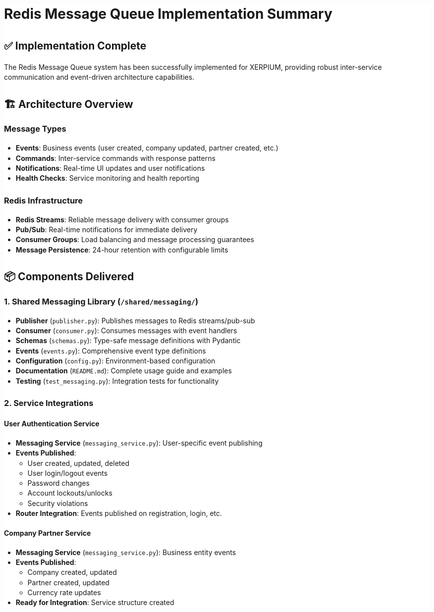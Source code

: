 # Redis Message Queue Implementation Summary

## ✅ Implementation Complete

The Redis Message Queue system has been successfully implemented for XERPIUM, providing robust inter-service communication and event-driven architecture capabilities.

## 🏗️ Architecture Overview

### Message Types
- **Events**: Business events (user created, company updated, partner created, etc.)
- **Commands**: Inter-service commands with response patterns
- **Notifications**: Real-time UI updates and user notifications
- **Health Checks**: Service monitoring and health reporting

### Redis Infrastructure
- **Redis Streams**: Reliable message delivery with consumer groups
- **Pub/Sub**: Real-time notifications for immediate delivery
- **Consumer Groups**: Load balancing and message processing guarantees
- **Message Persistence**: 24-hour retention with configurable limits

## 📦 Components Delivered

### 1. Shared Messaging Library (`/shared/messaging/`)
- **Publisher** (`publisher.py`): Publishes messages to Redis streams/pub-sub
- **Consumer** (`consumer.py`): Consumes messages with event handlers
- **Schemas** (`schemas.py`): Type-safe message definitions with Pydantic
- **Events** (`events.py`): Comprehensive event type definitions
- **Configuration** (`config.py`): Environment-based configuration
- **Documentation** (`README.md`): Complete usage guide and examples
- **Testing** (`test_messaging.py`): Integration tests for functionality

### 2. Service Integrations

#### User Authentication Service
- **Messaging Service** (`messaging_service.py`): User-specific event publishing
- **Events Published**:
  - User created, updated, deleted
  - User login/logout events  
  - Password changes
  - Account lockouts/unlocks
  - Security violations
- **Router Integration**: Events published on registration, login, etc.

#### Company Partner Service
- **Messaging Service** (`messaging_service.py`): Business entity events
- **Events Published**:
  - Company created, updated
  - Partner created, updated
  - Currency rate updates
- **Ready for Integration**: Service structure created
